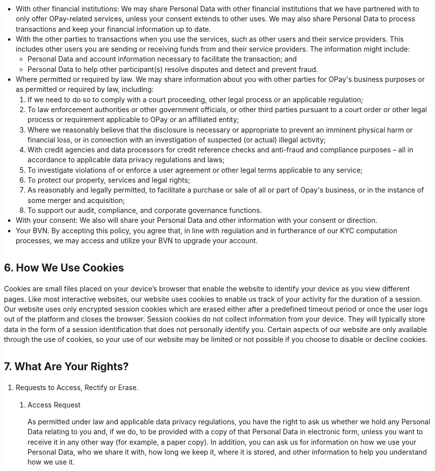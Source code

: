 * With other financial institutions: We may share Personal Data with other financial institutions that we have partnered with to only offer OPay-related services, unless your consent extends to other uses. We may also share Personal Data to process transactions and keep your financial information up to date.
* With the other parties to transactions when you use the services, such as other users and their service providers. This includes other users you are sending or receiving funds from and their service providers. The information might include:
    * Personal Data and account information necessary to facilitate the transaction; and
    * Personal Data to help other participant(s) resolve disputes and detect and prevent fraud.
* Where permitted or required by law. We may share information about you with other parties for OPay's business purposes or as permitted or required by law, including:
    1. If we need to do so to comply with a court proceeding, other legal process or an applicable regulation;
    2. To law enforcement authorities or other government officials, or other third parties pursuant to a court order or other legal process or requirement applicable to OPay or an affiliated entity;
    3. Where we reasonably believe that the disclosure is necessary or appropriate to prevent an imminent physical harm or financial loss, or in connection with an investigation of suspected (or actual) illegal activity;
    4. With credit agencies and data processors for credit reference checks and anti-fraud and compliance purposes – all in accordance to applicable data privacy regulations and laws;
    5. To investigate violations of or enforce a user agreement or other legal terms applicable to any service;
    6. To protect our property, services and legal rights;
    7. As reasonably and legally permitted, to facilitate a purchase or sale of all or part of Opay's business, or in the instance of some merger and acquisition;
    8. To support our audit, compliance, and corporate governance functions.
* With your consent: We also will share your Personal Data and other information with your consent or direction.
* Your BVN. By accepting this policy, you agree that, in line with regulation and in furtherance of our KYC computation processes, we may access and utilize your BVN to upgrade your account.

6\. How We Use Cookies
----------------------

Cookies are small files placed on your device’s browser that enable the website to identify your device as you view different pages. Like most interactive websites, our website uses cookies to enable us track of your activity for the duration of a session. Our website uses only encrypted session cookies which are erased either after a predefined timeout period or once the user logs out of the platform and closes the browser. Session cookies do not collect information from your device. They will typically store data in the form of a session identification that does not personally identify you. Certain aspects of our website are only available through the use of cookies, so your use of our website may be limited or not possible if you choose to disable or decline cookies.

7\. What Are Your Rights?
-------------------------

1. Requests to Access, Rectify or Erase.
    
    1. Access Request
        
        As permitted under law and applicable data privacy regulations, you have the right to ask us whether we hold any Personal Data relating to you and, if we do, to be provided with a copy of that Personal Data in electronic form, unless you want to receive it in any other way (for example, a paper copy). In addition, you can ask us for information on how we use your Personal Data, who we share it with, how long we keep it, where it is stored, and other information to help you understand how we use it.
        
